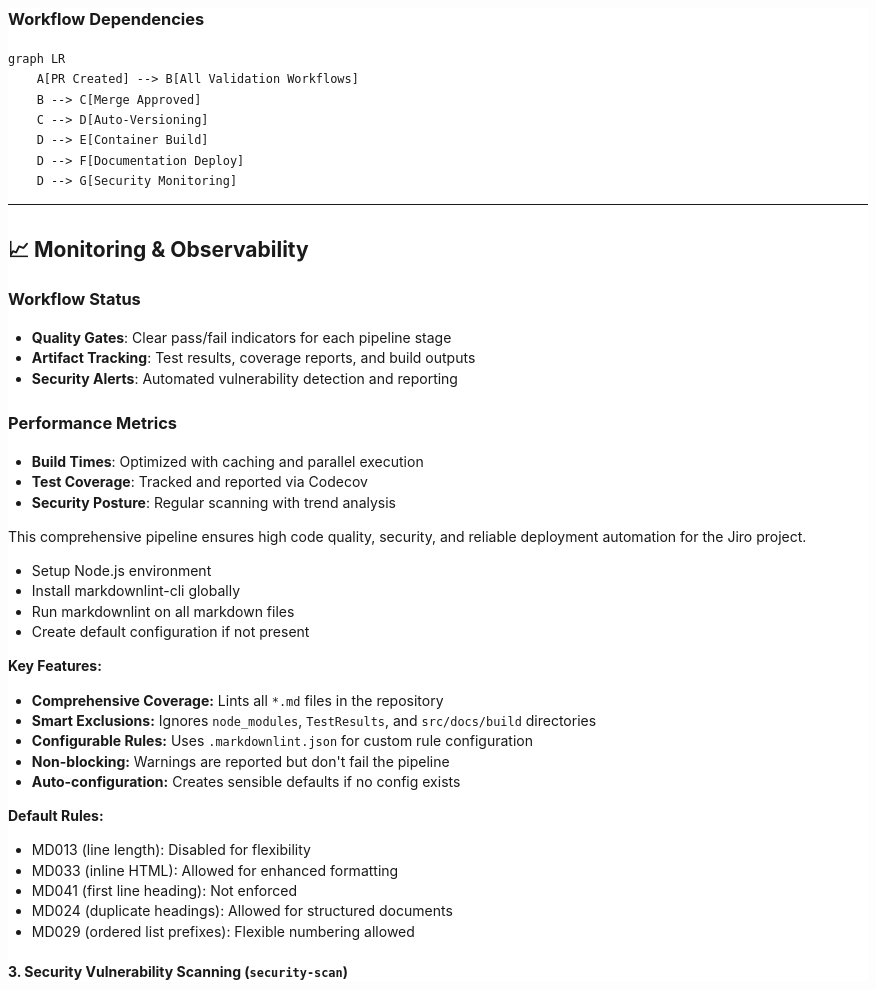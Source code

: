 ### **Workflow Dependencies**

```mermaid
graph LR
    A[PR Created] --> B[All Validation Workflows]
    B --> C[Merge Approved]
    C --> D[Auto-Versioning]
    D --> E[Container Build]
    D --> F[Documentation Deploy]
    D --> G[Security Monitoring]
```

---

## 📈 Monitoring & Observability

### **Workflow Status**

- **Quality Gates**: Clear pass/fail indicators for each pipeline stage
- **Artifact Tracking**: Test results, coverage reports, and build outputs
- **Security Alerts**: Automated vulnerability detection and reporting

### **Performance Metrics**

- **Build Times**: Optimized with caching and parallel execution
- **Test Coverage**: Tracked and reported via Codecov
- **Security Posture**: Regular scanning with trend analysis

This comprehensive pipeline ensures high code quality, security, and reliable deployment automation for the Jiro project.

- Setup Node.js environment
- Install markdownlint-cli globally
- Run markdownlint on all markdown files
- Create default configuration if not present

**Key Features:**

- **Comprehensive Coverage:** Lints all `*.md` files in the repository
- **Smart Exclusions:** Ignores `node_modules`, `TestResults`, and `src/docs/build` directories
- **Configurable Rules:** Uses `.markdownlint.json` for custom rule configuration
- **Non-blocking:** Warnings are reported but don't fail the pipeline
- **Auto-configuration:** Creates sensible defaults if no config exists

**Default Rules:**

- MD013 (line length): Disabled for flexibility
- MD033 (inline HTML): Allowed for enhanced formatting
- MD041 (first line heading): Not enforced
- MD024 (duplicate headings): Allowed for structured documents
- MD029 (ordered list prefixes): Flexible numbering allowed

#### 3. **Security Vulnerability Scanning** (`security-scan`)
